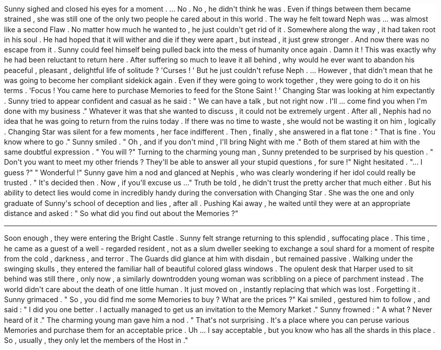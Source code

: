 Sunny sighed and closed his eyes for a moment .
… No . No , he didn't think he was .
Even if things between them became strained , she was still one of the only two people he cared about in this world . The way he felt toward Neph was ... was almost like a second Flaw .
No matter how much he wanted to , he just couldn't get rid of it .
Somewhere along the way , it had taken root in his soul . He had hoped that it will wither and die if they were apart , but instead , it just grew stronger . And now there was no escape from it .
Sunny could feel himself being pulled back into the mess of humanity once again . Damn it ! This was exactly why he had been reluctant to return here . After suffering so much to leave it all behind , why would he ever want to abandon his peaceful , pleasant , delightful life of solitude ?
'Curses ! '
But he just couldn't refuse Neph .
… However , that didn't mean that he was going to become her compliant sidekick again .
Even if they were going to work together , they were going to do it on his terms .
'Focus ! You came here to purchase Memories to feed for the Stone Saint ! '
Changing Star was looking at him expectantly . Sunny tried to appear confident and casual as he said :
" We can have a talk , but not right now . I'll ... come find you when I'm done with my business ."
Whatever it was that she wanted to discuss , it could not be extremely urgent . After all , Nephis had no idea that he was going to return from the ruins today . If there was no time to waste , she would not be wasting it on him , logically .
Changing Star was silent for a few moments , her face indifferent . Then , finally , she answered in a flat tone :
" That is fine . You know where to go ."
Sunny smiled .
" Oh , and if you don't mind , I'll bring Night with me ."
Both of them stared at him with the same doubtful expression .
" You will ?"
Turning to the charming young man , Sunny pretended to be surprised by his question .
" Don't you want to meet my other friends ? They'll be able to answer all your stupid questions , for sure !"
Night hesitated .
"... I guess ?"
" Wonderful !"
Sunny gave him a nod and glanced at Nephis , who was clearly wondering if her idol could really be trusted .
" It's decided then . Now , if you'll excuse us …"
Truth be told , he didn't trust the pretty archer that much either . But his ability to detect lies would come in incredibly handy during the conversation with Changing Star .
She was the one and only graduate of Sunny's school of deception and lies , after all .
Pushing Kai away , he waited until they were at an appropriate distance and asked :
" So what did you find out about the Memories ?"
***
Soon enough , they were entering the Bright Castle . Sunny felt strange returning to this splendid , suffocating place . This time , he came as a guest of a well - regarded resident , not as a slum dweller seeking to exchange a soul shard for a moment of respite from the cold , darkness , and terror . The Guards did glance at him with disdain , but remained passive .
Walking under the swinging skulls , they entered the familiar hall of beautiful colored glass windows . The opulent desk that Harper used to sit behind was still there , only now , a similarly downtrodden young woman was scribbling on a piece of parchment instead .
The world didn't care about the death of one little human . It just moved on , instantly replacing that which was lost .
Forgetting it .
Sunny grimaced .
" So , you did find me some Memories to buy ? What are the prices ?"
Kai smiled , gestured him to follow , and said :
" I did you one better . I actually managed to get us an invitation to the Memory Market ."
Sunny frowned :
" A what ? Never heard of it ."
The charming young man gave him a nod .
" That's not surprising . It's a place where you can peruse various Memories and purchase them for an acceptable price . Uh … I say acceptable , but you know who has all the shards in this place . So , usually , they only let the members of the Host in ."
